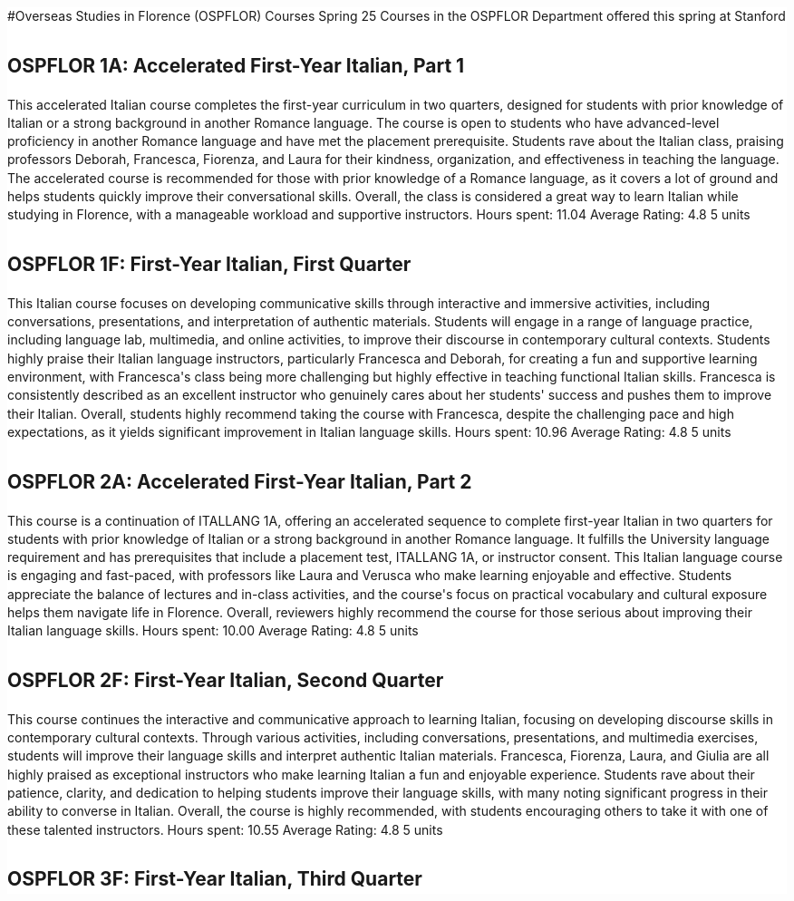 #Overseas Studies in Florence (OSPFLOR) Courses Spring 25
Courses in the OSPFLOR Department offered this spring at Stanford
## OSPFLOR 1A: Accelerated First-Year Italian, Part 1
This accelerated Italian course completes the first-year curriculum in two quarters, designed for students with prior knowledge of Italian or a strong background in another Romance language. The course is open to students who have advanced-level proficiency in another Romance language and have met the placement prerequisite.
Students rave about the Italian class, praising professors Deborah, Francesca, Fiorenza, and Laura for their kindness, organization, and effectiveness in teaching the language. The accelerated course is recommended for those with prior knowledge of a Romance language, as it covers a lot of ground and helps students quickly improve their conversational skills. Overall, the class is considered a great way to learn Italian while studying in Florence, with a manageable workload and supportive instructors.
Hours spent: 11.04
Average Rating: 4.8
5 units
## OSPFLOR 1F: First-Year Italian, First Quarter
This Italian course focuses on developing communicative skills through interactive and immersive activities, including conversations, presentations, and interpretation of authentic materials. Students will engage in a range of language practice, including language lab, multimedia, and online activities, to improve their discourse in contemporary cultural contexts.
Students highly praise their Italian language instructors, particularly Francesca and Deborah, for creating a fun and supportive learning environment, with Francesca's class being more challenging but highly effective in teaching functional Italian skills. Francesca is consistently described as an excellent instructor who genuinely cares about her students' success and pushes them to improve their Italian. Overall, students highly recommend taking the course with Francesca, despite the challenging pace and high expectations, as it yields significant improvement in Italian language skills.
Hours spent: 10.96
Average Rating: 4.8
5 units
## OSPFLOR 2A: Accelerated First-Year Italian, Part 2
This course is a continuation of ITALLANG 1A, offering an accelerated sequence to complete first-year Italian in two quarters for students with prior knowledge of Italian or a strong background in another Romance language. It fulfills the University language requirement and has prerequisites that include a placement test, ITALLANG 1A, or instructor consent.
This Italian language course is engaging and fast-paced, with professors like Laura and Verusca who make learning enjoyable and effective. Students appreciate the balance of lectures and in-class activities, and the course's focus on practical vocabulary and cultural exposure helps them navigate life in Florence. Overall, reviewers highly recommend the course for those serious about improving their Italian language skills.
Hours spent: 10.00
Average Rating: 4.8
5 units
## OSPFLOR 2F: First-Year Italian, Second Quarter
This course continues the interactive and communicative approach to learning Italian, focusing on developing discourse skills in contemporary cultural contexts. Through various activities, including conversations, presentations, and multimedia exercises, students will improve their language skills and interpret authentic Italian materials.
Francesca, Fiorenza, Laura, and Giulia are all highly praised as exceptional instructors who make learning Italian a fun and enjoyable experience. Students rave about their patience, clarity, and dedication to helping students improve their language skills, with many noting significant progress in their ability to converse in Italian. Overall, the course is highly recommended, with students encouraging others to take it with one of these talented instructors.
Hours spent: 10.55
Average Rating: 4.8
5 units
## OSPFLOR 3F: First-Year Italian, Third Quarter